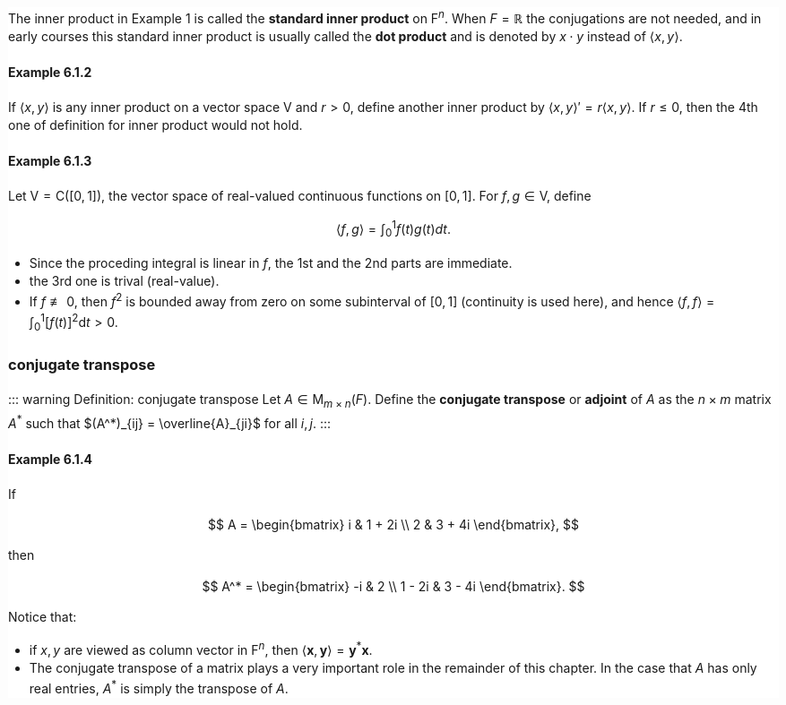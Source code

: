 The inner product in Example 1 is called the **standard inner product** on $\mathsf{F}^n$. When $F=\mathbb{R}$ the conjugations are not needed, and in early courses this standard inner product is usually called the **dot product** and is denoted by $x \cdot y$ instead of $\langle x, y\rangle$.

#### Example 6.1.2

If $\langle x, y \rangle$ is any inner product on a vector space $\mathsf{V}$ and $r > 0$, define another inner product by $\langle x, y \rangle' = r \langle x, y \rangle$. If $r\le 0$, then the 4th one of definition for inner product would not hold.

#### Example 6.1.3

Let $\mathsf{V} = \mathsf{C}([0,1])$, the vector space of real-valued continuous functions on $[0,1]$. For $f,g \in \mathsf{V}$, define

$$
\langle f, g \rangle = \int_0^1 f(t)g(t) dt.
$$

- Since the proceding integral is linear in $f$, the 1st and the 2nd parts are immediate.
- the 3rd one is trival (real-value).
- If $f\not\equiv 0$, then $f^2$ is bounded away from zero on some subinterval of $[0,1]$ (continuity is used here), and hence $\langle f,f\rangle=\int_0^1 [f(t)]^2\mathrm{\mathrm{d}}t>0$.

### conjugate transpose
::: warning Definition: conjugate transpose
Let $A \in \mathsf{M}_{m \times n}(F)$. Define the **conjugate transpose** or **adjoint** of $A$ as the $n \times m$ matrix $A^*$ such that $(A^*)_{ij} = \overline{A}_{ji}$ for all $i,j$.
:::

#### Example 6.1.4

If

$$
A = \begin{bmatrix}
i & 1 + 2i \\
2 & 3 + 4i
\end{bmatrix},
$$

then

$$
A^* = \begin{bmatrix}
-i & 2 \\
1 - 2i & 3 - 4i
\end{bmatrix}.
$$

Notice that:
- if $x,y$ are viewed as column vector in $\mathsf{F}^n$, then $\langle \boldsymbol{x},\boldsymbol{y}\rangle = \boldsymbol{y}^*\boldsymbol{x}$.
- The conjugate transpose of a matrix plays a very important role in the remainder of this chapter. In the case that $A$ has only real entries, $A^*$ is simply the transpose of $A$.
